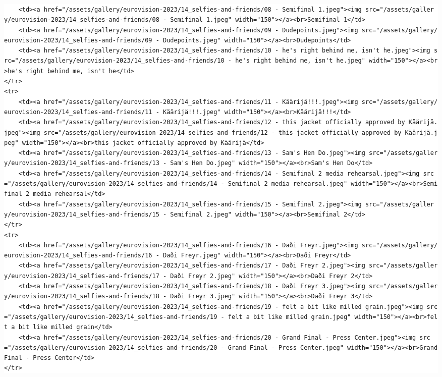 		<td><a href="/assets/gallery/eurovision-2023/14_selfies-and-friends/08 - Semifinal 1.jpeg"><img src="/assets/gallery/eurovision-2023/14_selfies-and-friends/08 - Semifinal 1.jpeg" width="150"></a><br>Semifinal 1</td>
		<td><a href="/assets/gallery/eurovision-2023/14_selfies-and-friends/09 - Dudepoints.jpeg"><img src="/assets/gallery/eurovision-2023/14_selfies-and-friends/09 - Dudepoints.jpeg" width="150"></a><br>Dudepoints</td>
		<td><a href="/assets/gallery/eurovision-2023/14_selfies-and-friends/10 - he's right behind me, isn't he.jpeg"><img src="/assets/gallery/eurovision-2023/14_selfies-and-friends/10 - he's right behind me, isn't he.jpeg" width="150"></a><br>he's right behind me, isn't he</td>
	</tr>
	<tr>
		<td><a href="/assets/gallery/eurovision-2023/14_selfies-and-friends/11 - Käärijä!!!.jpeg"><img src="/assets/gallery/eurovision-2023/14_selfies-and-friends/11 - Käärijä!!!.jpeg" width="150"></a><br>Käärijä!!!</td>
		<td><a href="/assets/gallery/eurovision-2023/14_selfies-and-friends/12 - this jacket officially approved by Käärijä.jpeg"><img src="/assets/gallery/eurovision-2023/14_selfies-and-friends/12 - this jacket officially approved by Käärijä.jpeg" width="150"></a><br>this jacket officially approved by Käärijä</td>
		<td><a href="/assets/gallery/eurovision-2023/14_selfies-and-friends/13 - Sam's Hen Do.jpeg"><img src="/assets/gallery/eurovision-2023/14_selfies-and-friends/13 - Sam's Hen Do.jpeg" width="150"></a><br>Sam's Hen Do</td>
		<td><a href="/assets/gallery/eurovision-2023/14_selfies-and-friends/14 - Semifinal 2 media rehearsal.jpeg"><img src="/assets/gallery/eurovision-2023/14_selfies-and-friends/14 - Semifinal 2 media rehearsal.jpeg" width="150"></a><br>Semifinal 2 media rehearsal</td>
		<td><a href="/assets/gallery/eurovision-2023/14_selfies-and-friends/15 - Semifinal 2.jpeg"><img src="/assets/gallery/eurovision-2023/14_selfies-and-friends/15 - Semifinal 2.jpeg" width="150"></a><br>Semifinal 2</td>
	</tr>
	<tr>
		<td><a href="/assets/gallery/eurovision-2023/14_selfies-and-friends/16 - Daði Freyr.jpeg"><img src="/assets/gallery/eurovision-2023/14_selfies-and-friends/16 - Daði Freyr.jpeg" width="150"></a><br>Daði Freyr</td>
		<td><a href="/assets/gallery/eurovision-2023/14_selfies-and-friends/17 - Daði Freyr 2.jpeg"><img src="/assets/gallery/eurovision-2023/14_selfies-and-friends/17 - Daði Freyr 2.jpeg" width="150"></a><br>Daði Freyr 2</td>
		<td><a href="/assets/gallery/eurovision-2023/14_selfies-and-friends/18 - Daði Freyr 3.jpeg"><img src="/assets/gallery/eurovision-2023/14_selfies-and-friends/18 - Daði Freyr 3.jpeg" width="150"></a><br>Daði Freyr 3</td>
		<td><a href="/assets/gallery/eurovision-2023/14_selfies-and-friends/19 - felt a bit like milled grain.jpeg"><img src="/assets/gallery/eurovision-2023/14_selfies-and-friends/19 - felt a bit like milled grain.jpeg" width="150"></a><br>felt a bit like milled grain</td>
		<td><a href="/assets/gallery/eurovision-2023/14_selfies-and-friends/20 - Grand Final - Press Center.jpeg"><img src="/assets/gallery/eurovision-2023/14_selfies-and-friends/20 - Grand Final - Press Center.jpeg" width="150"></a><br>Grand Final - Press Center</td>
	</tr>
</table>